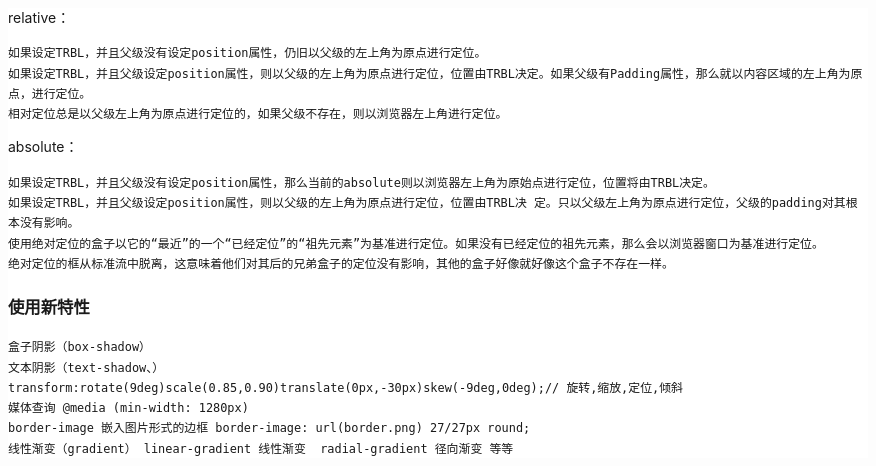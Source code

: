 relative：

    如果设定TRBL，并且父级没有设定position属性，仍旧以父级的左上角为原点进行定位。
    如果设定TRBL，并且父级设定position属性，则以父级的左上角为原点进行定位，位置由TRBL决定。如果父级有Padding属性，那么就以内容区域的左上角为原点，进行定位。
    相对定位总是以父级左上角为原点进行定位的，如果父级不存在，则以浏览器左上角进行定位。

    
absolute：

    如果设定TRBL，并且父级没有设定position属性，那么当前的absolute则以浏览器左上角为原始点进行定位，位置将由TRBL决定。    
    如果设定TRBL，并且父级设定position属性，则以父级的左上角为原点进行定位，位置由TRBL决 定。只以父级左上角为原点进行定位，父级的padding对其根本没有影响。    
    使用绝对定位的盒子以它的“最近”的一个“已经定位”的“祖先元素”为基准进行定位。如果没有已经定位的祖先元素，那么会以浏览器窗口为基准进行定位。
    绝对定位的框从标准流中脱离，这意味着他们对其后的兄弟盒子的定位没有影响，其他的盒子好像就好像这个盒子不存在一样。
    

### 使用新特性

    盒子阴影（box-shadow）
    文本阴影（text-shadow、）    
    transform:rotate(9deg)scale(0.85,0.90)translate(0px,-30px)skew(-9deg,0deg);// 旋转,缩放,定位,倾斜
    媒体查询 @media (min-width: 1280px)
    border-image 嵌入图片形式的边框 border-image: url(border.png) 27/27px round;
    线性渐变（gradient） linear-gradient 线性渐变  radial-gradient 径向渐变 等等


  [1]: https://segmentfault.com/a/1190000000680773
